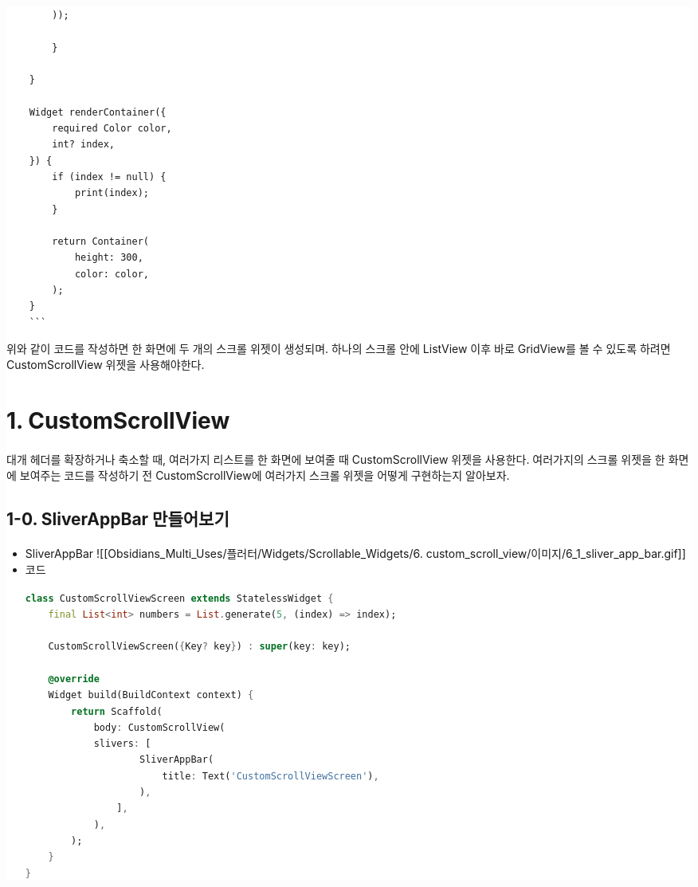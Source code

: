 			));
		
			}
		
		}
		
		Widget renderContainer({
			required Color color,
			int? index,
		}) {
			if (index != null) {
				print(index);
			}
		
			return Container(
				height: 300,
				color: color,
			);
		}
		```

위와 같이 코드를 작성하면 한 화면에 두 개의 스크롤 위젯이 생성되며. 하나의 스크롤 안에 ListView 이후 바로 GridView를 볼 수 있도록 하려면 CustomScrollView 위젯을 사용해야한다.


# 1. CustomScrollView

대개 헤더를 확장하거나 축소할 때, 여러가지 리스트를 한 화면에 보여줄 때 CustomScrollView 위젯을 사용한다. 여러가지의 스크롤 위젯을 한 화면에 보여주는 코드를 작성하기 전 CustomScrollView에 여러가지 스크롤 위젯을 어떻게 구현하는지 알아보자.

## 1-0. SliverAppBar 만들어보기

 - SliverAppBar
	![[Obsidians_Multi_Uses/플러터/Widgets/Scrollable_Widgets/6. custom_scroll_view/이미지/6_1_sliver_app_bar.gif]]
- 코드
	```dart
	class CustomScrollViewScreen extends StatelessWidget {
		final List<int> numbers = List.generate(5, (index) => index);
		
		CustomScrollViewScreen({Key? key}) : super(key: key);
		
		@override
		Widget build(BuildContext context) {
			return Scaffold(
				body: CustomScrollView(
				slivers: [
						SliverAppBar(
							title: Text('CustomScrollViewScreen'),
						),
					],
				),
			);
		}
	}
	